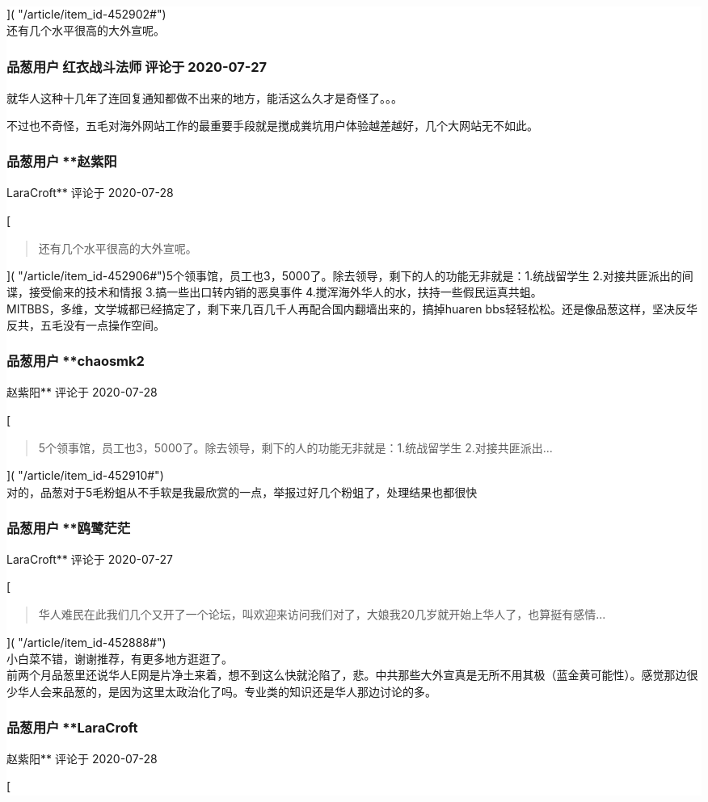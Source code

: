 ]( "/article/item_id-452902#")  
还有几个水平很高的大外宣呢。
        


            
### 品葱用户 **红衣战斗法师** 评论于 2020-07-27
        
就华人这种十几年了连回复通知都做不出来的地方，能活这么久才是奇怪了。。。  
  
不过也不奇怪，五毛对海外网站工作的最重要手段就是搅成粪坑用户体验越差越好，几个大网站无不如此。
        


            
### 品葱用户 **赵紫阳 
LaraCroft** 评论于 2020-07-28
        
[

> 还有几个水平很高的大外宣呢。

]( "/article/item_id-452906#")5个领事馆，员工也3，5000了。除去领导，剩下的人的功能无非就是：1.统战留学生 2.对接共匪派出的间谍，接受偷来的技术和情报 3.搞一些出口转内销的恶臭事件 4.搅浑海外华人的水，扶持一些假民运真共蛆。  
MITBBS，多维，文学城都已经搞定了，剩下来几百几千人再配合国内翻墙出来的，搞掉huaren bbs轻轻松松。还是像品葱这样，坚决反华反共，五毛没有一点操作空间。
        


            
### 品葱用户 **chaosmk2 
赵紫阳** 评论于 2020-07-28
        
[

> 5个领事馆，员工也3，5000了。除去领导，剩下的人的功能无非就是：1.统战留学生 2.对接共匪派出...

]( "/article/item_id-452910#")  
对的，品葱对于5毛粉蛆从不手软是我最欣赏的一点，举报过好几个粉蛆了，处理结果也都很快
        


            
### 品葱用户 **鸥鹭茫茫 
LaraCroft** 评论于 2020-07-27
        
[

> 华人难民在此我们几个又开了一个论坛，叫欢迎来访问我们对了，大娘我20几岁就开始上华人了，也算挺有感情...

]( "/article/item_id-452888#")  
小白菜不错，谢谢推荐，有更多地方逛逛了。  
前两个月品葱里还说华人E网是片净土来着，想不到这么快就沦陷了，悲。中共那些大外宣真是无所不用其极（蓝金黄可能性）。感觉那边很少华人会来品葱的，是因为这里太政治化了吗。专业类的知识还是华人那边讨论的多。
        


            
### 品葱用户 **LaraCroft 
赵紫阳** 评论于 2020-07-28
        
[
